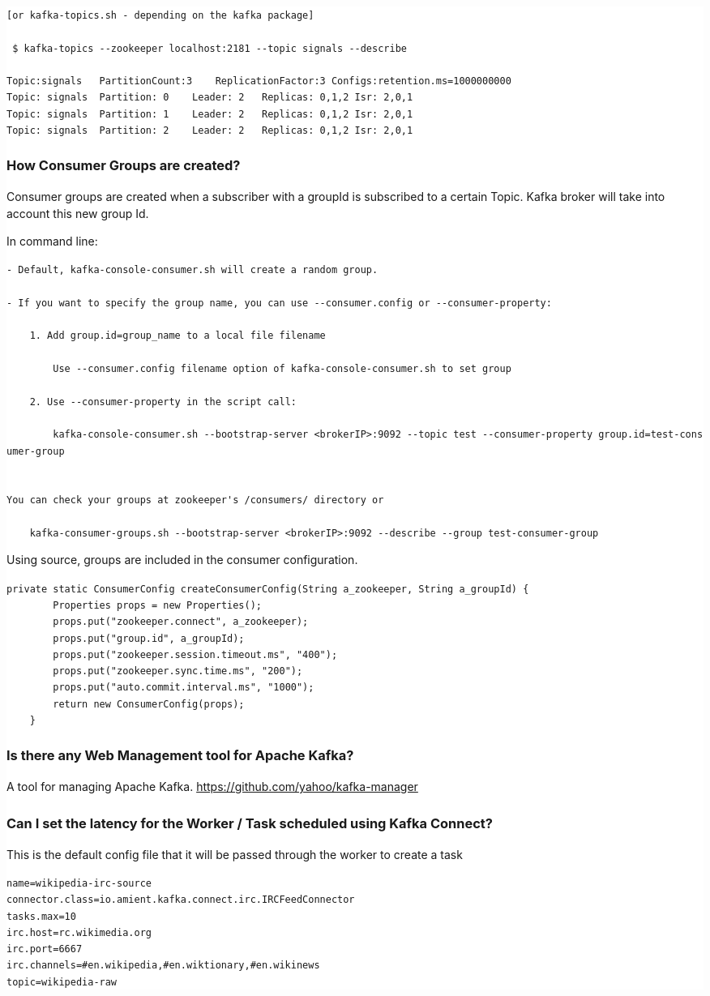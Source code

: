 	[or kafka-topics.sh - depending on the kafka package]

	 $ kafka-topics --zookeeper localhost:2181 --topic signals --describe

	Topic:signals   PartitionCount:3    ReplicationFactor:3 Configs:retention.ms=1000000000
	Topic: signals  Partition: 0    Leader: 2   Replicas: 0,1,2 Isr: 2,0,1
	Topic: signals  Partition: 1    Leader: 2   Replicas: 0,1,2 Isr: 2,0,1
	Topic: signals  Partition: 2    Leader: 2   Replicas: 0,1,2 Isr: 2,0,1


### How Consumer Groups are created?

Consumer groups are created when a subscriber with a groupId is subscribed to a certain Topic. Kafka broker will take into account this new group Id. 

In command line:

    - Default, kafka-console-consumer.sh will create a random group.
	
    - If you want to specify the group name, you can use --consumer.config or --consumer-property:
	
        1. Add group.id=group_name to a local file filename
		
			Use --consumer.config filename option of kafka-console-consumer.sh to set group
		
		2. Use --consumer-property in the script call:
		
			kafka-console-consumer.sh --bootstrap-server <brokerIP>:9092 --topic test --consumer-property group.id=test-consumer-group
		
		
    You can check your groups at zookeeper's /consumers/ directory or
	
		kafka-consumer-groups.sh --bootstrap-server <brokerIP>:9092 --describe --group test-consumer-group
	

Using source, groups are included in the consumer configuration.

	private static ConsumerConfig createConsumerConfig(String a_zookeeper, String a_groupId) {
			Properties props = new Properties();
			props.put("zookeeper.connect", a_zookeeper);
			props.put("group.id", a_groupId);
			props.put("zookeeper.session.timeout.ms", "400");
			props.put("zookeeper.sync.time.ms", "200");
			props.put("auto.commit.interval.ms", "1000");
			return new ConsumerConfig(props);
		}

### Is there any Web Management tool for Apache Kafka?

A tool for managing Apache Kafka. https://github.com/yahoo/kafka-manager	

### Can I set the latency for the Worker / Task scheduled using Kafka Connect?

This is the default config file that it will be passed through the worker to create a task

	name=wikipedia-irc-source
	connector.class=io.amient.kafka.connect.irc.IRCFeedConnector
	tasks.max=10
	irc.host=rc.wikimedia.org
	irc.port=6667
	irc.channels=#en.wikipedia,#en.wiktionary,#en.wikinews
	topic=wikipedia-raw
